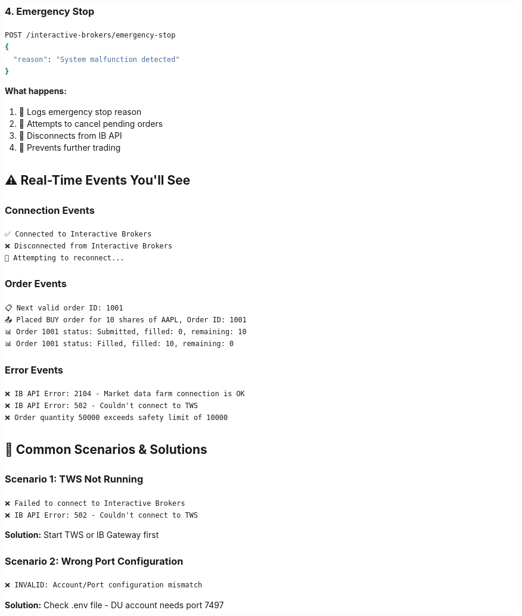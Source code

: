 ### **4. Emergency Stop**
```bash
POST /interactive-brokers/emergency-stop
{
  "reason": "System malfunction detected"
}
```

**What happens:**
1. 🚨 Logs emergency stop reason
2. 🚨 Attempts to cancel pending orders
3. 🚨 Disconnects from IB API
4. 🚨 Prevents further trading

## ⚠️ **Real-Time Events You'll See**

### **Connection Events**
```
✅ Connected to Interactive Brokers
❌ Disconnected from Interactive Brokers  
🔄 Attempting to reconnect...
```

### **Order Events**
```
📋 Next valid order ID: 1001
📤 Placed BUY order for 10 shares of AAPL, Order ID: 1001
📊 Order 1001 status: Submitted, filled: 0, remaining: 10
📊 Order 1001 status: Filled, filled: 10, remaining: 0
```

### **Error Events**
```
❌ IB API Error: 2104 - Market data farm connection is OK
❌ IB API Error: 502 - Couldn't connect to TWS
❌ Order quantity 50000 exceeds safety limit of 10000
```

## 🔧 **Common Scenarios & Solutions**

### **Scenario 1: TWS Not Running**
```
❌ Failed to connect to Interactive Brokers
❌ IB API Error: 502 - Couldn't connect to TWS
```
**Solution:** Start TWS or IB Gateway first

### **Scenario 2: Wrong Port Configuration**
```
❌ INVALID: Account/Port configuration mismatch
```
**Solution:** Check .env file - DU account needs port 7497
